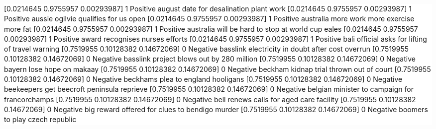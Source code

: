 [0.0214645  0.9755957  0.00293987]
1
Positive
august date for desalination plant work
[0.0214645  0.9755957  0.00293987]
1
Positive
aussie ogilvie qualifies for us open
[0.0214645  0.9755957  0.00293987]
1
Positive
australia more work more exercise more fat
[0.0214645  0.9755957  0.00293987]
1
Positive
australia will be hard to stop at world cup eales
[0.0214645  0.9755957  0.00293987]
1
Positive
award recognises nurses efforts
[0.0214645  0.9755957  0.00293987]
1
Positive
bali official asks for lifting of travel warning
[0.7519955  0.10128382 0.14672069]
0
Negative
basslink electricity in doubt after cost overrun
[0.7519955  0.10128382 0.14672069]
0
Negative
basslink project blows out by 280 million
[0.7519955  0.10128382 0.14672069]
0
Negative
bayern lose hope on makaay
[0.7519955  0.10128382 0.14672069]
0
Negative
beckham kidnap trial thrown out of court
[0.7519955  0.10128382 0.14672069]
0
Negative
beckhams plea to england hooligans
[0.7519955  0.10128382 0.14672069]
0
Negative
beekeepers get beecroft peninsula reprieve
[0.7519955  0.10128382 0.14672069]
0
Negative
belgian minister to campaign for francorchamps
[0.7519955  0.10128382 0.14672069]
0
Negative
bell renews calls for aged care facility
[0.7519955  0.10128382 0.14672069]
0
Negative
big reward offered for clues to bendigo murder
[0.7519955  0.10128382 0.14672069]
0
Negative
boomers to play czech republic